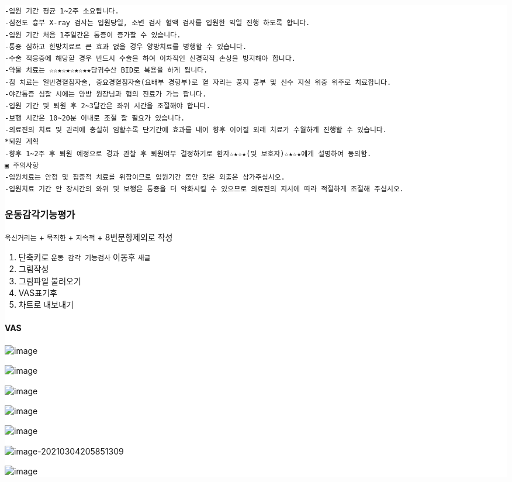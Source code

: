 ```
-입원 기간 평균 1~2주 소요됩니다.
-심전도 흉부 X-ray 검사는 입원당일, 소변 검사 혈액 검사를 입원한 익일 진행 하도록 합니다.
-입원 기간 처음 1주일간은 통증이 증가할 수 있습니다.
-통증 심하고 한방치료로 큰 효과 없을 경우 양방치료를 병행할 수 있습니다.
-수술 적응증에 해당할 경우 반드시 수술을 하여 이차적인 신경학적 손상을 방지해야 합니다.
-약물 치료는 ☆☆★☆★☆★☆★★당귀수산 BID로 복용을 하게 됩니다.
-침 치료는 일반경혈침자술, 중요경혈침자술(요배부 경항부)로 혈 자리는 풍지 풍부 및 신수 지실 위중 위주로 치료합니다.
-야간통증 심할 시에는 양방 원장님과 협의 진료가 가능 합니다.
-입원 기간 및 퇴원 후 2~3달간은 좌위 시간을 조절해야 합니다.
-보행 시간은 10~20분 이내로 조절 할 필요가 있습니다.
-의료진의 치료 및 관리에 충실히 임할수록 단기간에 효과를 내어 향후 이어질 외래 치료가 수월하게 진행할 수 있습니다.
*퇴원 계획
-향후 1~2주 후 퇴원 예정으로 경과 관찰 후 퇴원여부 결정하기로 환자☆★☆★(및 보호자)☆★☆★에게 설명하여 동의함.
▣ 주의사항
-입원치료는 안정 및 집중적 치료를 위함이므로 입원기간 동안 잦은 외출은 삼가주십시오.
-입원치료 기간 안 장시간의 와위 및 보행은 통증을 더 악화시킬 수 있으므로 의료진의 지시에 따라 적절하게 조절해 주십시오.
```



### 운동감각기능평가

`욱신거리는` + `묵직한` + `지속적` + 8번문항제외로 작성

1. 단축키로 `운동 감각 기능검사`  이동후 `새글`
2. 그림작성
3. 그림파일 불러오기
4. VAS표기후
5. 차트로 내보내기

#### VAS

![image](https://user-images.githubusercontent.com/54255124/109961319-2bfe0480-7d2d-11eb-9ade-8b78a331b845.png)



![image](https://user-images.githubusercontent.com/54255124/109960439-1b995a00-7d2c-11eb-82c8-8e4d73d42357.png)

![image](https://user-images.githubusercontent.com/54255124/109960505-3370de00-7d2c-11eb-91ae-59375fa5f94e.png)



![image](https://user-images.githubusercontent.com/54255124/109960549-42f02700-7d2c-11eb-922c-c539aba7c264.png)



![image](https://user-images.githubusercontent.com/54255124/109960582-53a09d00-7d2c-11eb-8bc3-98ac876157e5.png)



![image-20210304205851309](C:\Users\A-test\AppData\Roaming\Typora\typora-user-images\image-20210304205851309.png)



![image](https://user-images.githubusercontent.com/54255124/109960845-99f5fc00-7d2c-11eb-945f-75e7d69cd6ff.png)
